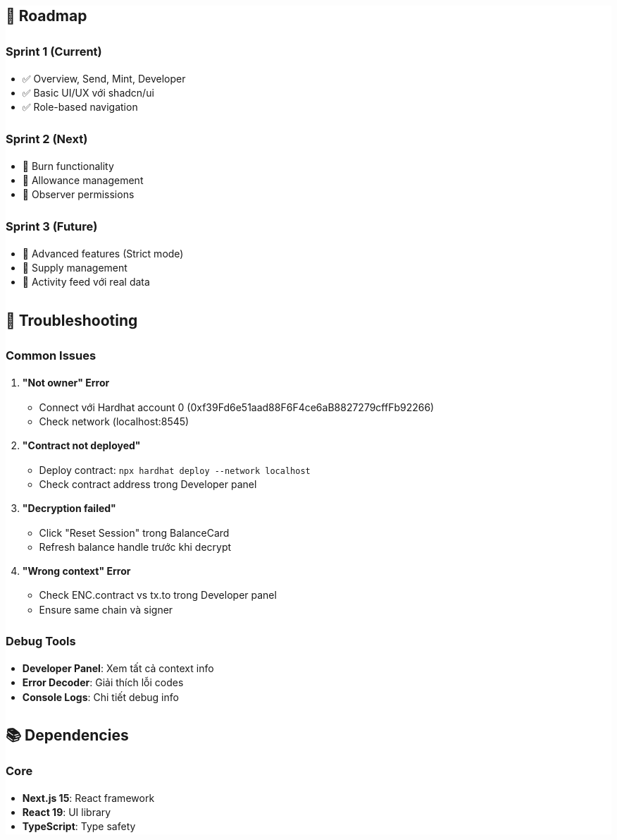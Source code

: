 ## 🔮 Roadmap

### Sprint 1 (Current)
- ✅ Overview, Send, Mint, Developer
- ✅ Basic UI/UX với shadcn/ui
- ✅ Role-based navigation

### Sprint 2 (Next)
- 🔄 Burn functionality
- 🔄 Allowance management
- 🔄 Observer permissions

### Sprint 3 (Future)
- 🔄 Advanced features (Strict mode)
- 🔄 Supply management
- 🔄 Activity feed với real data

## 🐛 Troubleshooting

### Common Issues

1. **"Not owner" Error**
   - Connect với Hardhat account 0 (0xf39Fd6e51aad88F6F4ce6aB8827279cffFb92266)
   - Check network (localhost:8545)

2. **"Contract not deployed"**
   - Deploy contract: `npx hardhat deploy --network localhost`
   - Check contract address trong Developer panel

3. **"Decryption failed"**
   - Click "Reset Session" trong BalanceCard
   - Refresh balance handle trước khi decrypt

4. **"Wrong context" Error**
   - Check ENC.contract vs tx.to trong Developer panel
   - Ensure same chain và signer

### Debug Tools
- **Developer Panel**: Xem tất cả context info
- **Error Decoder**: Giải thích lỗi codes
- **Console Logs**: Chi tiết debug info

## 📚 Dependencies

### Core
- **Next.js 15**: React framework
- **React 19**: UI library
- **TypeScript**: Type safety
